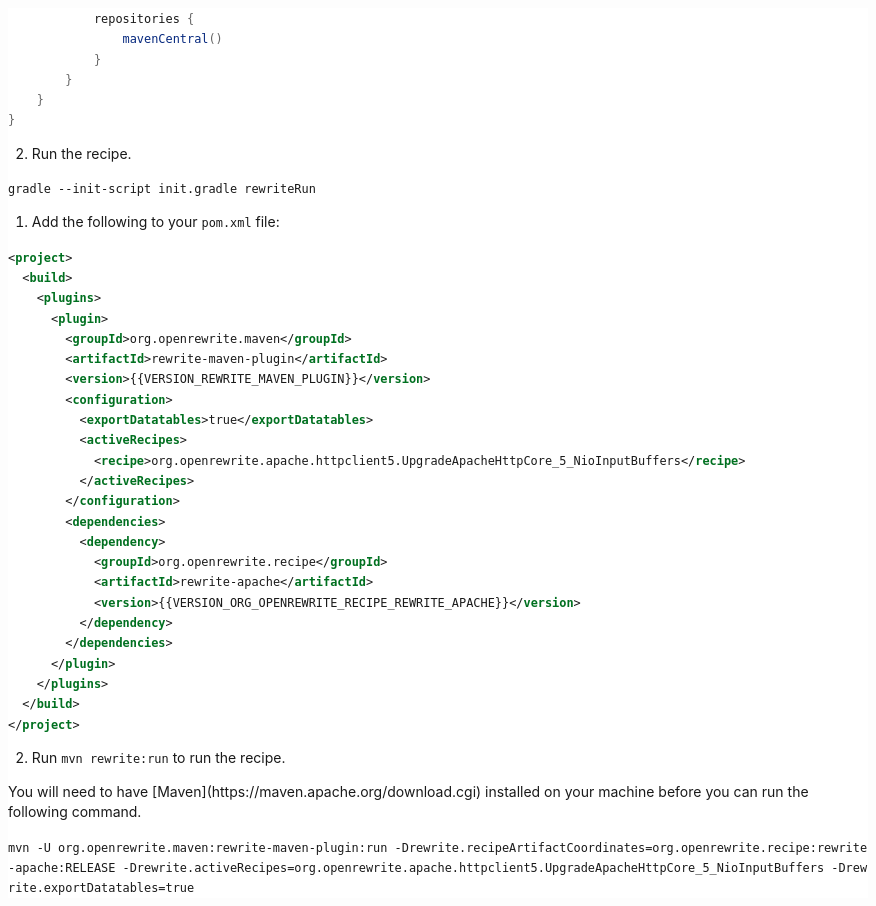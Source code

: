 ```groovy title="init.gradle"
            repositories {
                mavenCentral()
            }
        }
    }
}
```

2. Run the recipe.

```shell title="shell"
gradle --init-script init.gradle rewriteRun
```

</TabItem>
<TabItem value="maven" label="Maven POM">

1. Add the following to your `pom.xml` file:

```xml title="pom.xml"
<project>
  <build>
    <plugins>
      <plugin>
        <groupId>org.openrewrite.maven</groupId>
        <artifactId>rewrite-maven-plugin</artifactId>
        <version>{{VERSION_REWRITE_MAVEN_PLUGIN}}</version>
        <configuration>
          <exportDatatables>true</exportDatatables>
          <activeRecipes>
            <recipe>org.openrewrite.apache.httpclient5.UpgradeApacheHttpCore_5_NioInputBuffers</recipe>
          </activeRecipes>
        </configuration>
        <dependencies>
          <dependency>
            <groupId>org.openrewrite.recipe</groupId>
            <artifactId>rewrite-apache</artifactId>
            <version>{{VERSION_ORG_OPENREWRITE_RECIPE_REWRITE_APACHE}}</version>
          </dependency>
        </dependencies>
      </plugin>
    </plugins>
  </build>
</project>
```

2. Run `mvn rewrite:run` to run the recipe.
</TabItem>

<TabItem value="maven-command-line" label="Maven Command Line">
You will need to have [Maven](https://maven.apache.org/download.cgi) installed on your machine before you can run the following command.

```shell title="shell"
mvn -U org.openrewrite.maven:rewrite-maven-plugin:run -Drewrite.recipeArtifactCoordinates=org.openrewrite.recipe:rewrite-apache:RELEASE -Drewrite.activeRecipes=org.openrewrite.apache.httpclient5.UpgradeApacheHttpCore_5_NioInputBuffers -Drewrite.exportDatatables=true
```
</TabItem>
<TabItem value="moderne-cli" label="Moderne CLI">
